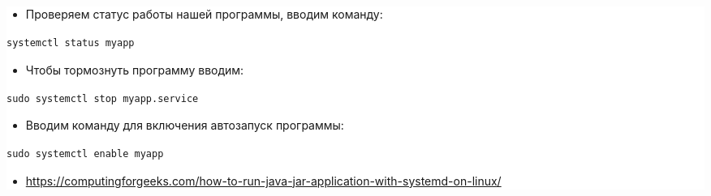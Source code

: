   * Проверяем статус работы нашей программы, вводим команду:
```
systemctl status myapp
``` 
  * Чтобы тормознуть программу вводим:
```
sudo systemctl stop myapp.service
```
  * Вводим команду для включения автозапуск программы:
```
sudo systemctl enable myapp
```
  * https://computingforgeeks.com/how-to-run-java-jar-application-with-systemd-on-linux/












